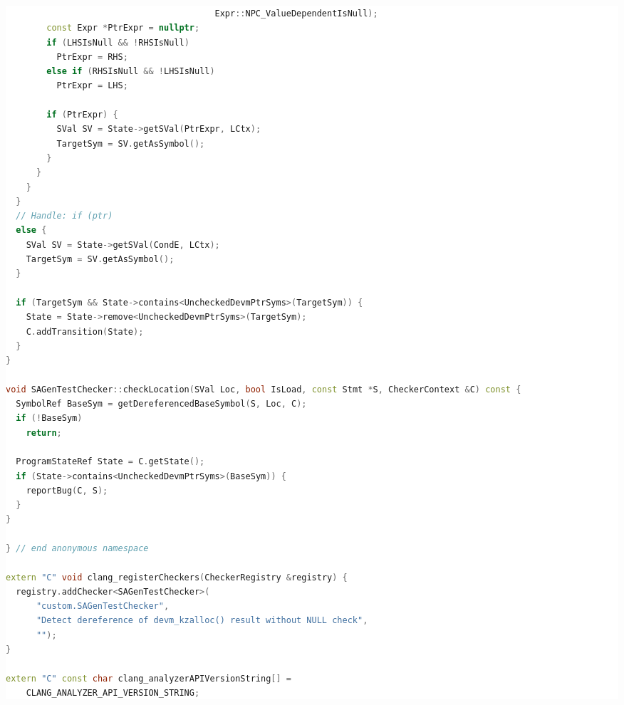 ```cpp
                                         Expr::NPC_ValueDependentIsNull);
        const Expr *PtrExpr = nullptr;
        if (LHSIsNull && !RHSIsNull)
          PtrExpr = RHS;
        else if (RHSIsNull && !LHSIsNull)
          PtrExpr = LHS;

        if (PtrExpr) {
          SVal SV = State->getSVal(PtrExpr, LCtx);
          TargetSym = SV.getAsSymbol();
        }
      }
    }
  }
  // Handle: if (ptr)
  else {
    SVal SV = State->getSVal(CondE, LCtx);
    TargetSym = SV.getAsSymbol();
  }

  if (TargetSym && State->contains<UncheckedDevmPtrSyms>(TargetSym)) {
    State = State->remove<UncheckedDevmPtrSyms>(TargetSym);
    C.addTransition(State);
  }
}

void SAGenTestChecker::checkLocation(SVal Loc, bool IsLoad, const Stmt *S, CheckerContext &C) const {
  SymbolRef BaseSym = getDereferencedBaseSymbol(S, Loc, C);
  if (!BaseSym)
    return;

  ProgramStateRef State = C.getState();
  if (State->contains<UncheckedDevmPtrSyms>(BaseSym)) {
    reportBug(C, S);
  }
}

} // end anonymous namespace

extern "C" void clang_registerCheckers(CheckerRegistry &registry) {
  registry.addChecker<SAGenTestChecker>(
      "custom.SAGenTestChecker",
      "Detect dereference of devm_kzalloc() result without NULL check",
      "");
}

extern "C" const char clang_analyzerAPIVersionString[] =
    CLANG_ANALYZER_API_VERSION_STRING;

```
